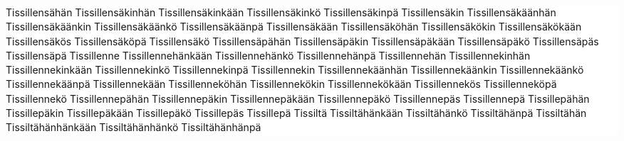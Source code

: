 Tissillensähän
Tissillensäkinhän
Tissillensäkinkään
Tissillensäkinkö
Tissillensäkinpä
Tissillensäkin
Tissillensäkäänhän
Tissillensäkäänkin
Tissillensäkäänkö
Tissillensäkäänpä
Tissillensäkään
Tissillensäköhän
Tissillensäkökin
Tissillensäkökään
Tissillensäkös
Tissillensäköpä
Tissillensäkö
Tissillensäpähän
Tissillensäpäkin
Tissillensäpäkään
Tissillensäpäkö
Tissillensäpäs
Tissillensäpä
Tissillenne
Tissillennehänkään
Tissillennehänkö
Tissillennehänpä
Tissillennehän
Tissillennekinhän
Tissillennekinkään
Tissillennekinkö
Tissillennekinpä
Tissillennekin
Tissillennekäänhän
Tissillennekäänkin
Tissillennekäänkö
Tissillennekäänpä
Tissillennekään
Tissillenneköhän
Tissillennekökin
Tissillennekökään
Tissillennekös
Tissillenneköpä
Tissillennekö
Tissillennepähän
Tissillennepäkin
Tissillennepäkään
Tissillennepäkö
Tissillennepäs
Tissillennepä
Tissillepähän
Tissillepäkin
Tissillepäkään
Tissillepäkö
Tissillepäs
Tissillepä
Tissiltä
Tissiltähänkään
Tissiltähänkö
Tissiltähänpä
Tissiltähän
Tissiltähänhänkään
Tissiltähänhänkö
Tissiltähänhänpä